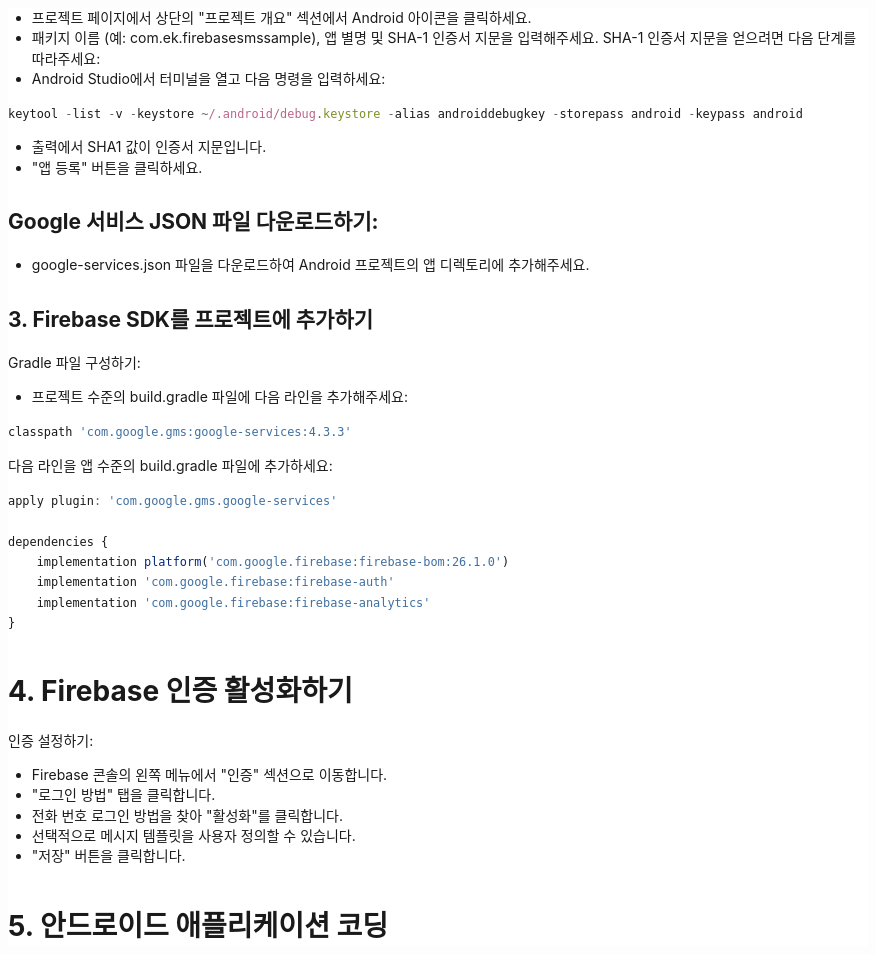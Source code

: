 - 프로젝트 페이지에서 상단의 "프로젝트 개요" 섹션에서 Android 아이콘을 클릭하세요.
- 패키지 이름 (예: com.ek.firebasesmssample), 앱 별명 및 SHA-1 인증서 지문을 입력해주세요. SHA-1 인증서 지문을 얻으려면 다음 단계를 따라주세요:
- Android Studio에서 터미널을 열고 다음 명령을 입력하세요:

```js
keytool -list -v -keystore ~/.android/debug.keystore -alias androiddebugkey -storepass android -keypass android
```

- 출력에서 SHA1 값이 인증서 지문입니다.
- "앱 등록" 버튼을 클릭하세요.

## Google 서비스 JSON 파일 다운로드하기:

<div class="content-ad"></div>

- google-services.json 파일을 다운로드하여 Android 프로젝트의 앱 디렉토리에 추가해주세요.

## 3. Firebase SDK를 프로젝트에 추가하기

Gradle 파일 구성하기:

- 프로젝트 수준의 build.gradle 파일에 다음 라인을 추가해주세요:

<div class="content-ad"></div>

```js
classpath 'com.google.gms:google-services:4.3.3'
```

다음 라인을 앱 수준의 build.gradle 파일에 추가하세요:

```js
apply plugin: 'com.google.gms.google-services'

dependencies {
    implementation platform('com.google.firebase:firebase-bom:26.1.0')
    implementation 'com.google.firebase:firebase-auth'
    implementation 'com.google.firebase:firebase-analytics'
}
```

# 4. Firebase 인증 활성화하기

<div class="content-ad"></div>

인증 설정하기:

- Firebase 콘솔의 왼쪽 메뉴에서 "인증" 섹션으로 이동합니다.
- "로그인 방법" 탭을 클릭합니다.
- 전화 번호 로그인 방법을 찾아 "활성화"를 클릭합니다.
- 선택적으로 메시지 템플릿을 사용자 정의할 수 있습니다.
- "저장" 버튼을 클릭합니다.

# 5. 안드로이드 애플리케이션 코딩
